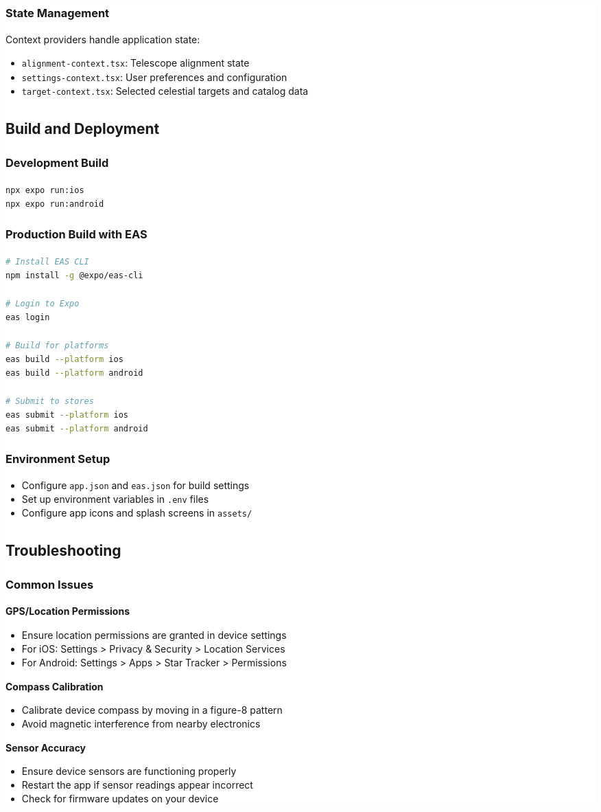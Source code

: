 ### State Management
Context providers handle application state:
- `alignment-context.tsx`: Telescope alignment state
- `settings-context.tsx`: User preferences and configuration
- `target-context.tsx`: Selected celestial targets and catalog data

## Build and Deployment

### Development Build
```bash
npx expo run:ios
npx expo run:android
```

### Production Build with EAS
```bash
# Install EAS CLI
npm install -g @expo/eas-cli

# Login to Expo
eas login

# Build for platforms
eas build --platform ios
eas build --platform android

# Submit to stores
eas submit --platform ios
eas submit --platform android
```

### Environment Setup
- Configure `app.json` and `eas.json` for build settings
- Set up environment variables in `.env` files
- Configure app icons and splash screens in `assets/`

## Troubleshooting

### Common Issues

**GPS/Location Permissions**
- Ensure location permissions are granted in device settings
- For iOS: Settings > Privacy & Security > Location Services
- For Android: Settings > Apps > Star Tracker > Permissions

**Compass Calibration**
- Calibrate device compass by moving in a figure-8 pattern
- Avoid magnetic interference from nearby electronics

**Sensor Accuracy**
- Ensure device sensors are functioning properly
- Restart the app if sensor readings appear incorrect
- Check for firmware updates on your device
